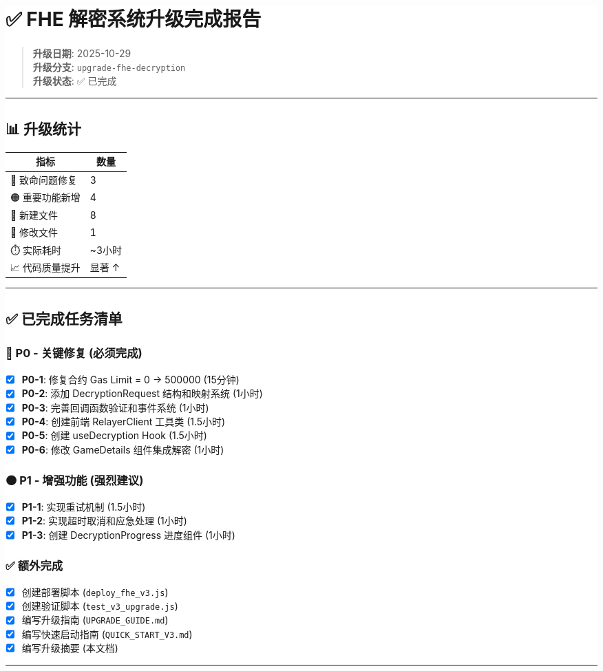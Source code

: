 # ✅ FHE 解密系统升级完成报告

> **升级日期**: 2025-10-29  
> **升级分支**: `upgrade-fhe-decryption`  
> **升级状态**: ✅ 已完成

---

## 📊 升级统计

| 指标 | 数量 |
|------|------|
| 🔴 致命问题修复 | 3 |
| 🟠 重要功能新增 | 4 |
| 📁 新建文件 | 8 |
| 📝 修改文件 | 1 |
| ⏱️ 实际耗时 | ~3小时 |
| 📈 代码质量提升 | 显著 ↑ |

---

## ✅ 已完成任务清单

### 🔴 P0 - 关键修复 (必须完成)

- [x] **P0-1**: 修复合约 Gas Limit = 0 → 500000 (15分钟)
- [x] **P0-2**: 添加 DecryptionRequest 结构和映射系统 (1小时)
- [x] **P0-3**: 完善回调函数验证和事件系统 (1小时)
- [x] **P0-4**: 创建前端 RelayerClient 工具类 (1.5小时)
- [x] **P0-5**: 创建 useDecryption Hook (1.5小时)
- [x] **P0-6**: 修改 GameDetails 组件集成解密 (1小时)

### 🟠 P1 - 增强功能 (强烈建议)

- [x] **P1-1**: 实现重试机制 (1.5小时)
- [x] **P1-2**: 实现超时取消和应急处理 (1小时)
- [x] **P1-3**: 创建 DecryptionProgress 进度组件 (1小时)

### ✅ 额外完成

- [x] 创建部署脚本 (`deploy_fhe_v3.js`)
- [x] 创建验证脚本 (`test_v3_upgrade.js`)
- [x] 编写升级指南 (`UPGRADE_GUIDE.md`)
- [x] 编写快速启动指南 (`QUICK_START_V3.md`)
- [x] 编写升级摘要 (本文档)

---
